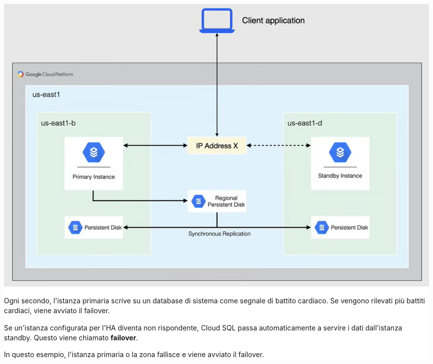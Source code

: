 ![Alta disponibilità](../images/04_Cloud_SQL_06.png)

Ogni secondo, l'istanza primaria scrive su un database di sistema come segnale di battito cardiaco. Se vengono rilevati più battiti cardiaci, viene avviato il failover.

Se un'istanza configurata per l'HA diventa non rispondente, Cloud SQL passa automaticamente a servire i dati dall'istanza standby. Questo viene chiamato **failover**.

In questo esempio, l'istanza primaria o la zona fallisce e viene avviato il failover.
